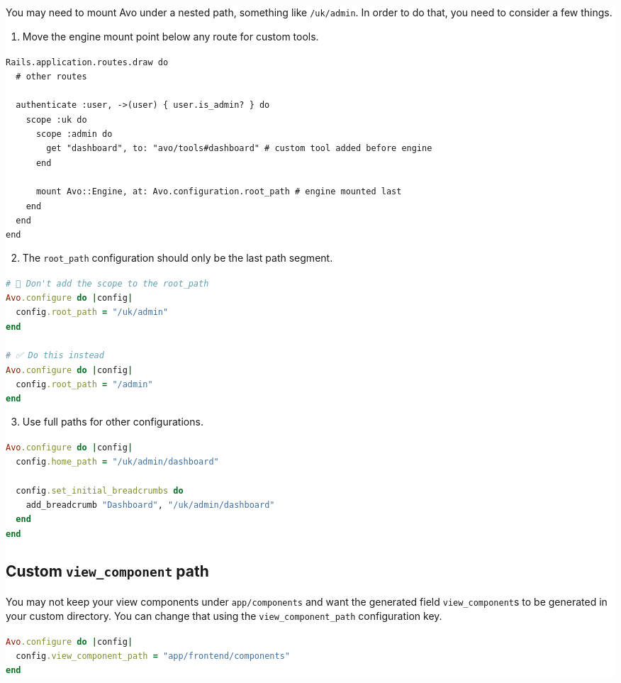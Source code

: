 You may need to mount Avo under a nested path, something like `/uk/admin`. In order to do that, you need to consider a few things.

1. Move the engine mount point below any route for custom tools.

```ruby{7,10}
Rails.application.routes.draw do
  # other routes

  authenticate :user, ->(user) { user.is_admin? } do
    scope :uk do
      scope :admin do
        get "dashboard", to: "avo/tools#dashboard" # custom tool added before engine
      end

      mount Avo::Engine, at: Avo.configuration.root_path # engine mounted last
    end
  end
end
```

2. The `root_path` configuration should only be the last path segment.

```ruby
# 🚫 Don't add the scope to the root_path
Avo.configure do |config|
  config.root_path = "/uk/admin"
end

# ✅ Do this instead
Avo.configure do |config|
  config.root_path = "/admin"
end
```

3. Use full paths for other configurations.

```ruby
Avo.configure do |config|
  config.home_path = "/uk/admin/dashboard"

  config.set_initial_breadcrumbs do
    add_breadcrumb "Dashboard", "/uk/admin/dashboard"
  end
end
```

## Custom `view_component` path

You may not keep your view components under `app/components` and want the generated field `view_component`s to be generated in your custom directory. You can change that using the `view_component_path` configuration key.

```ruby
Avo.configure do |config|
  config.view_component_path = "app/frontend/components"
end
```
